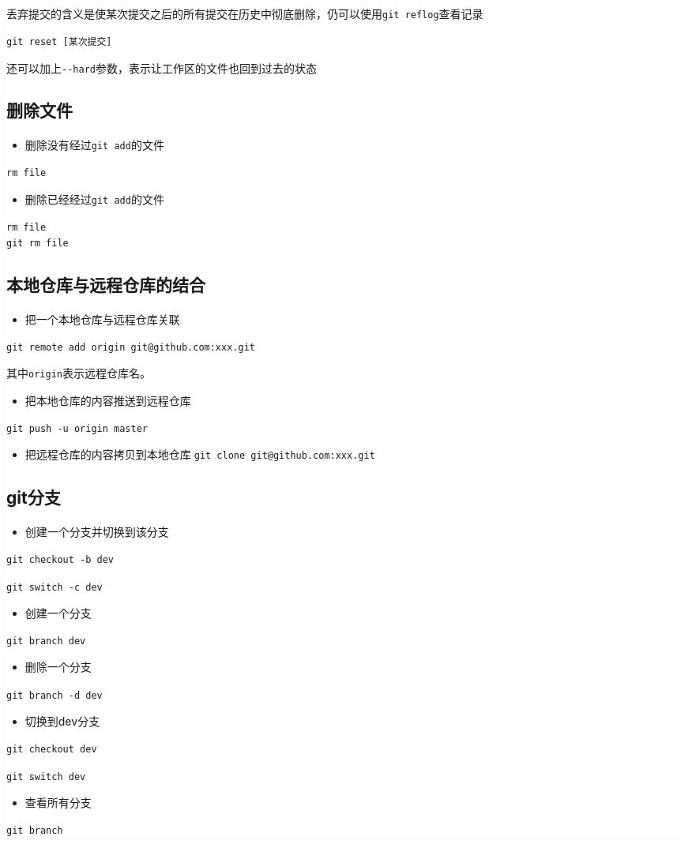 丢弃提交的含义是使某次提交之后的所有提交在历史中彻底删除，仍可以使用`git reflog`查看记录

`git reset [某次提交]`

还可以加上`--hard`参数，表示让工作区的文件也回到过去的状态

## 删除文件

- 删除没有经过`git add`的文件

`rm file`

- 删除已经经过`git add`的文件

```git
rm file
git rm file
```

## 本地仓库与远程仓库的结合

- 把一个本地仓库与远程仓库关联

`git remote add origin git@github.com:xxx.git`

其中`origin`表示远程仓库名。

- 把本地仓库的内容推送到远程仓库

`git push -u origin master`

- 把远程仓库的内容拷贝到本地仓库
`git clone git@github.com:xxx.git`


## git分支

- 创建一个分支并切换到该分支

`git checkout -b dev`

`git switch -c dev`

- 创建一个分支

`git branch dev`

- 删除一个分支

`git branch -d dev`

- 切换到dev分支

`git checkout dev`

`git switch dev`

- 查看所有分支

`git branch`
